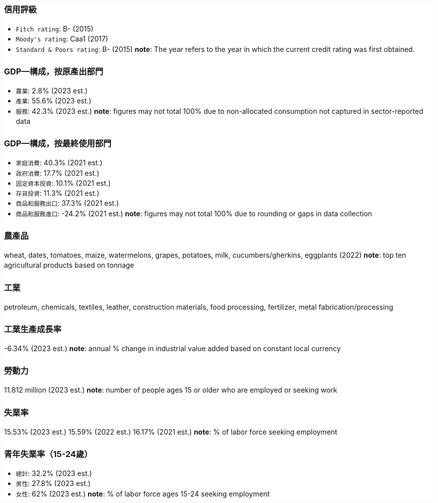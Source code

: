 ### 信用評級
- `Fitch rating`: B- (2015)
- `Moody's rating`: Caa1 (2017)
- `Standard & Poors rating`: B- (2015)
**note**: The year refers to the year in which the current credit rating was first obtained.

### GDP—構成，按原產出部門
- `農業`: 2.8% (2023 est.)
- `產業`: 55.6% (2023 est.)
- `服務`: 42.3% (2023 est.)
**note**: figures may not total 100% due to non-allocated consumption not captured in sector-reported data

### GDP—構成，按最終使用部門
- `家庭消費`: 40.3% (2021 est.)
- `政府消費`: 17.7% (2021 est.)
- `固定資本投資`: 10.1% (2021 est.)
- `存貨投資`: 11.3% (2021 est.)
- `商品和服務出口`: 37.3% (2021 est.)
- `商品和服務進口`: -24.2% (2021 est.)
**note**: figures may not total 100% due to rounding or gaps in data collection

### 農產品
wheat, dates, tomatoes, maize, watermelons, grapes, potatoes, milk, cucumbers/gherkins, eggplants (2022)
**note**: top ten agricultural products based on tonnage

### 工業
petroleum, chemicals, textiles, leather, construction materials, food processing, fertilizer, metal fabrication/processing

### 工業生產成長率
-6.34% (2023 est.)
**note**: annual % change in industrial value added based on constant local currency

### 勞動力
11.812 million (2023 est.)
**note**: number of people ages 15 or older who are employed or seeking work

### 失業率
15.53% (2023 est.)
15.59% (2022 est.)
16.17% (2021 est.)
**note**: % of labor force seeking employment

### 青年失業率（15-24歲）
- `總計`: 32.2% (2023 est.)
- `男性`: 27.8% (2023 est.)
- `女性`: 62% (2023 est.)
**note**: % of labor force ages 15-24 seeking employment
